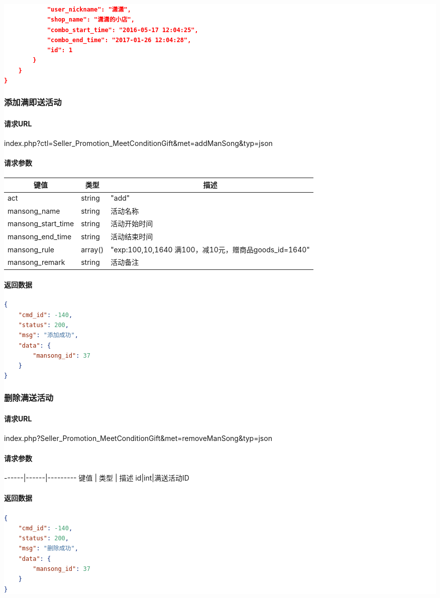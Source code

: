```json
            "user_nickname": "潇潇",
            "shop_name": "潇潇的小店",
            "combo_start_time": "2016-05-17 12:04:25",
            "combo_end_time": "2017-01-26 12:04:28",
            "id": 1
        }
    }
}
```

### 添加满即送活动
#### 请求URL
index.php?ctl=Seller_Promotion_MeetConditionGift&met=addManSong&typ=json

#### 请求参数
键值 | 类型 | 描述
------|------|---------
act|string|"add"
mansong_name|string|活动名称
mansong_start_time|string|活动开始时间
mansong_end_time|string|活动结束时间
mansong_rule|array()|"exp:100,10,1640 满100，减10元，赠商品goods_id=1640"
mansong_remark|string|活动备注


#### 返回数据
```json
{
    "cmd_id": -140,
    "status": 200,
    "msg": "添加成功",
    "data": {
        "mansong_id": 37
    }
}
```

### 删除满送活动
#### 请求URL
index.php?Seller_Promotion_MeetConditionGift&met=removeManSong&typ=json

#### 请求参数
------|------|---------
键值 | 类型 | 描述
id|int|满送活动ID


#### 返回数据
```json
{
    "cmd_id": -140,
    "status": 200,
    "msg": "删除成功",
    "data": {
        "mansong_id": 37
    }
}
```
